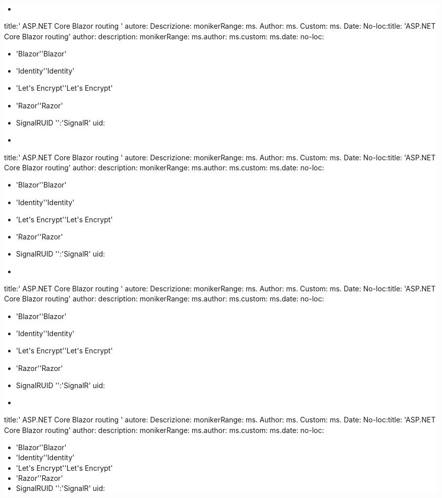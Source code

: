 -
<span data-ttu-id="ce9b6-330">title:' ASP.NET Core Blazor routing ' autore: Descrizione: monikerRange: ms. Author: ms. Custom: ms. Date: No-loc:</span><span class="sxs-lookup"><span data-stu-id="ce9b6-330">title: 'ASP.NET Core Blazor routing' author: description: monikerRange: ms.author: ms.custom: ms.date: no-loc:</span></span>
- <span data-ttu-id="ce9b6-331">'Blazor'</span><span class="sxs-lookup"><span data-stu-id="ce9b6-331">'Blazor'</span></span>
- <span data-ttu-id="ce9b6-332">'Identity'</span><span class="sxs-lookup"><span data-stu-id="ce9b6-332">'Identity'</span></span>
- <span data-ttu-id="ce9b6-333">'Let's Encrypt'</span><span class="sxs-lookup"><span data-stu-id="ce9b6-333">'Let's Encrypt'</span></span>
- <span data-ttu-id="ce9b6-334">'Razor'</span><span class="sxs-lookup"><span data-stu-id="ce9b6-334">'Razor'</span></span>
- <span data-ttu-id="ce9b6-335">SignalRUID '':</span><span class="sxs-lookup"><span data-stu-id="ce9b6-335">'SignalR' uid:</span></span> 

-
<span data-ttu-id="ce9b6-336">title:' ASP.NET Core Blazor routing ' autore: Descrizione: monikerRange: ms. Author: ms. Custom: ms. Date: No-loc:</span><span class="sxs-lookup"><span data-stu-id="ce9b6-336">title: 'ASP.NET Core Blazor routing' author: description: monikerRange: ms.author: ms.custom: ms.date: no-loc:</span></span>
- <span data-ttu-id="ce9b6-337">'Blazor'</span><span class="sxs-lookup"><span data-stu-id="ce9b6-337">'Blazor'</span></span>
- <span data-ttu-id="ce9b6-338">'Identity'</span><span class="sxs-lookup"><span data-stu-id="ce9b6-338">'Identity'</span></span>
- <span data-ttu-id="ce9b6-339">'Let's Encrypt'</span><span class="sxs-lookup"><span data-stu-id="ce9b6-339">'Let's Encrypt'</span></span>
- <span data-ttu-id="ce9b6-340">'Razor'</span><span class="sxs-lookup"><span data-stu-id="ce9b6-340">'Razor'</span></span>
- <span data-ttu-id="ce9b6-341">SignalRUID '':</span><span class="sxs-lookup"><span data-stu-id="ce9b6-341">'SignalR' uid:</span></span> 

-
<span data-ttu-id="ce9b6-342">title:' ASP.NET Core Blazor routing ' autore: Descrizione: monikerRange: ms. Author: ms. Custom: ms. Date: No-loc:</span><span class="sxs-lookup"><span data-stu-id="ce9b6-342">title: 'ASP.NET Core Blazor routing' author: description: monikerRange: ms.author: ms.custom: ms.date: no-loc:</span></span>
- <span data-ttu-id="ce9b6-343">'Blazor'</span><span class="sxs-lookup"><span data-stu-id="ce9b6-343">'Blazor'</span></span>
- <span data-ttu-id="ce9b6-344">'Identity'</span><span class="sxs-lookup"><span data-stu-id="ce9b6-344">'Identity'</span></span>
- <span data-ttu-id="ce9b6-345">'Let's Encrypt'</span><span class="sxs-lookup"><span data-stu-id="ce9b6-345">'Let's Encrypt'</span></span>
- <span data-ttu-id="ce9b6-346">'Razor'</span><span class="sxs-lookup"><span data-stu-id="ce9b6-346">'Razor'</span></span>
- <span data-ttu-id="ce9b6-347">SignalRUID '':</span><span class="sxs-lookup"><span data-stu-id="ce9b6-347">'SignalR' uid:</span></span> 

-
<span data-ttu-id="ce9b6-348">title:' ASP.NET Core Blazor routing ' autore: Descrizione: monikerRange: ms. Author: ms. Custom: ms. Date: No-loc:</span><span class="sxs-lookup"><span data-stu-id="ce9b6-348">title: 'ASP.NET Core Blazor routing' author: description: monikerRange: ms.author: ms.custom: ms.date: no-loc:</span></span>
- <span data-ttu-id="ce9b6-349">'Blazor'</span><span class="sxs-lookup"><span data-stu-id="ce9b6-349">'Blazor'</span></span>
- <span data-ttu-id="ce9b6-350">'Identity'</span><span class="sxs-lookup"><span data-stu-id="ce9b6-350">'Identity'</span></span>
- <span data-ttu-id="ce9b6-351">'Let's Encrypt'</span><span class="sxs-lookup"><span data-stu-id="ce9b6-351">'Let's Encrypt'</span></span>
- <span data-ttu-id="ce9b6-352">'Razor'</span><span class="sxs-lookup"><span data-stu-id="ce9b6-352">'Razor'</span></span>
- <span data-ttu-id="ce9b6-353">SignalRUID '':</span><span class="sxs-lookup"><span data-stu-id="ce9b6-353">'SignalR' uid:</span></span> 
